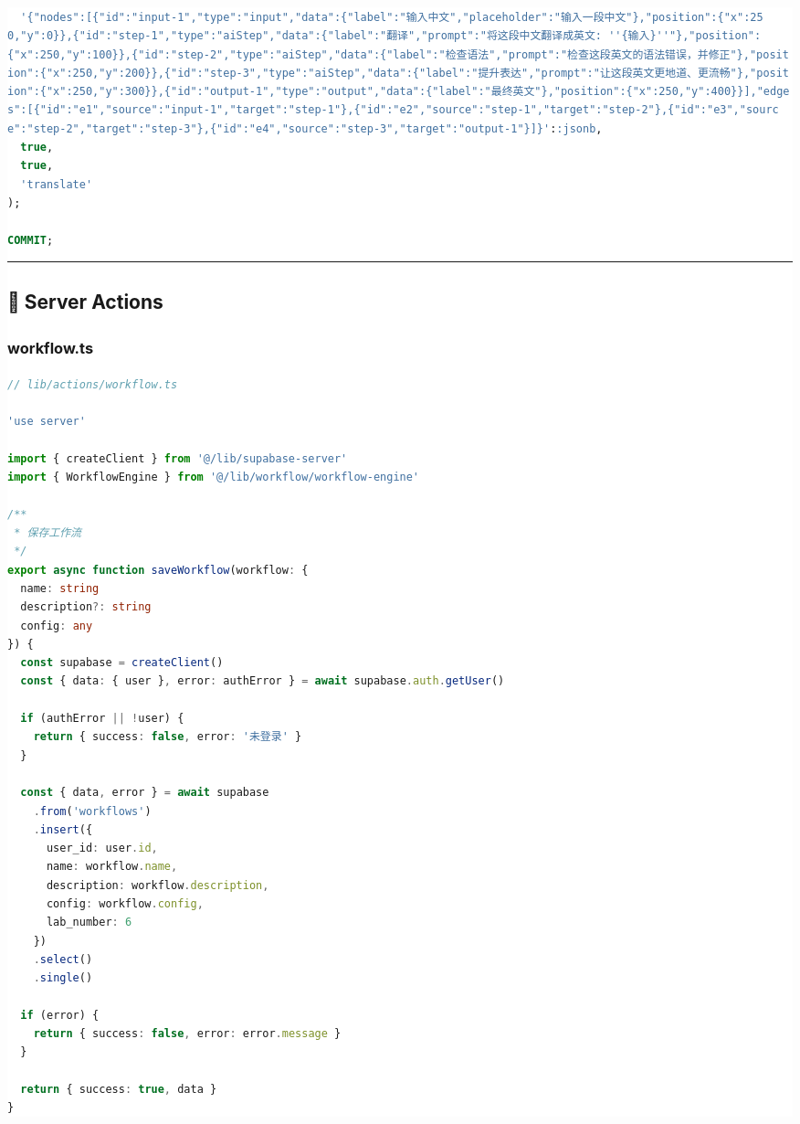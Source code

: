```sql
  '{"nodes":[{"id":"input-1","type":"input","data":{"label":"输入中文","placeholder":"输入一段中文"},"position":{"x":250,"y":0}},{"id":"step-1","type":"aiStep","data":{"label":"翻译","prompt":"将这段中文翻译成英文: ''{输入}''"},"position":{"x":250,"y":100}},{"id":"step-2","type":"aiStep","data":{"label":"检查语法","prompt":"检查这段英文的语法错误，并修正"},"position":{"x":250,"y":200}},{"id":"step-3","type":"aiStep","data":{"label":"提升表达","prompt":"让这段英文更地道、更流畅"},"position":{"x":250,"y":300}},{"id":"output-1","type":"output","data":{"label":"最终英文"},"position":{"x":250,"y":400}}],"edges":[{"id":"e1","source":"input-1","target":"step-1"},{"id":"e2","source":"step-1","target":"step-2"},{"id":"e3","source":"step-2","target":"step-3"},{"id":"e4","source":"step-3","target":"output-1"}]}'::jsonb,
  true,
  true,
  'translate'
);

COMMIT;
```

---

## 🔌 Server Actions

### workflow.ts

```typescript
// lib/actions/workflow.ts

'use server'

import { createClient } from '@/lib/supabase-server'
import { WorkflowEngine } from '@/lib/workflow/workflow-engine'

/**
 * 保存工作流
 */
export async function saveWorkflow(workflow: {
  name: string
  description?: string
  config: any
}) {
  const supabase = createClient()
  const { data: { user }, error: authError } = await supabase.auth.getUser()

  if (authError || !user) {
    return { success: false, error: '未登录' }
  }

  const { data, error } = await supabase
    .from('workflows')
    .insert({
      user_id: user.id,
      name: workflow.name,
      description: workflow.description,
      config: workflow.config,
      lab_number: 6
    })
    .select()
    .single()

  if (error) {
    return { success: false, error: error.message }
  }

  return { success: true, data }
}
```